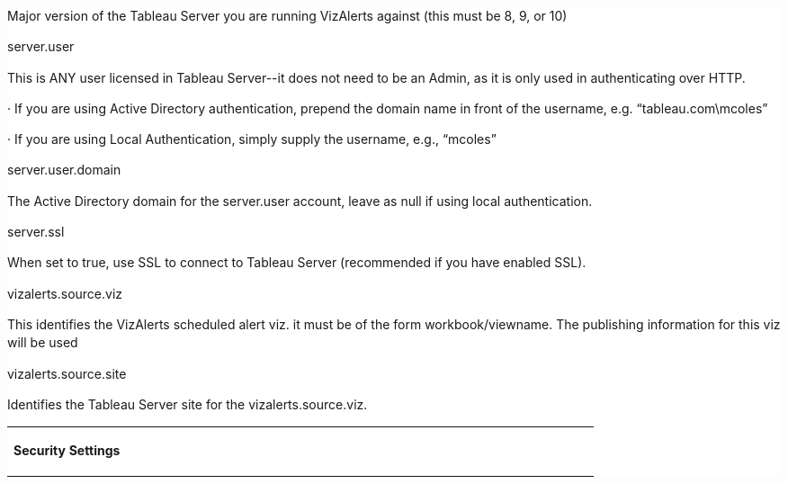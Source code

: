 </td>
<td width="444">
<p>Major version of the Tableau Server you are running VizAlerts against (this must be 8, 9, or 10)</p>
</td>
</tr>
<tr>
<td width="180">
<p>server.user</p>
</td>
<td width="444">
<p>This is ANY user licensed in Tableau Server--it does not need to be an Admin, as it is only used in authenticating over HTTP.</p>
<p>&middot; If you are using Active Directory authentication, prepend the domain name in front of the username, e.g. &ldquo;tableau.com\mcoles&rdquo;</p>
<p>&middot; If you are using Local Authentication, simply supply the username, e.g., &ldquo;mcoles&rdquo;</p>
</td>
</tr>
<tr>
<td width="180">
<p>server.user.domain</p>
</td>
<td width="444">
<p>The Active Directory domain for the server.user account, leave as null if using local authentication.</p>
</td>
</tr>
<tr>
<td width="180">
<p>server.ssl</p>
</td>
<td width="444">
<p>When set to true, use SSL to connect to Tableau Server (recommended if you have enabled SSL).</p>
</td>
</tr>
<tr>
<td width="180">
<p>vizalerts.source.viz</p>
</td>
<td width="444">
<p>This identifies the VizAlerts scheduled alert viz. it must be of the form workbook/viewname. The publishing information for this viz will be used</p>
</td>
</tr>
<tr>
<td width="180">
<p>vizalerts.source.site</p>
</td>
<td width="444">
<p>Identifies the Tableau Server site for the vizalerts.source.viz.</p>
</td>
</tr>
</tbody>
</table>
<table>
<tbody>
<tr>
<td width="180">
<p><strong>Security Settings</strong></p>
</td>
<td width="444">&nbsp;</td>
</tr>